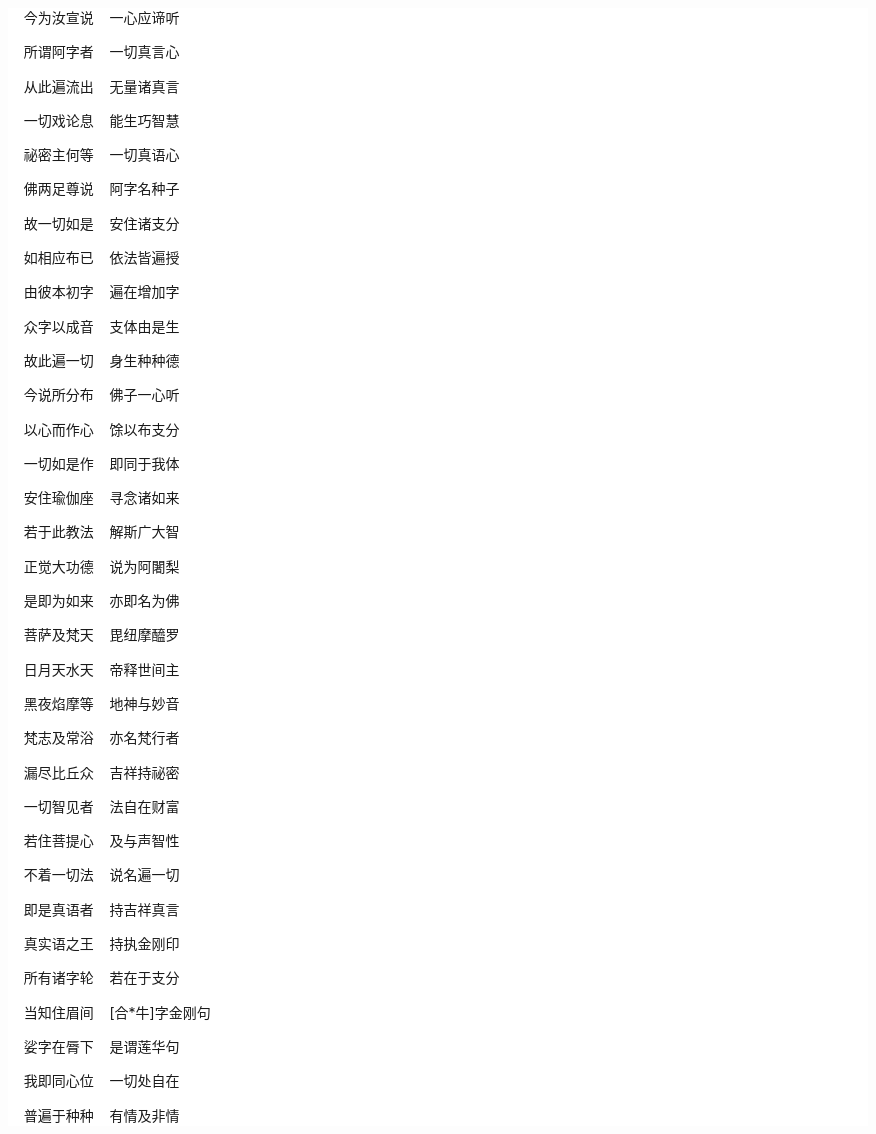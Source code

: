 &nbsp;&nbsp;&nbsp;&nbsp;今为汝宣说&nbsp;&nbsp;&nbsp;&nbsp;一心应谛听

&nbsp;&nbsp;&nbsp;&nbsp;所谓阿字者&nbsp;&nbsp;&nbsp;&nbsp;一切真言心

&nbsp;&nbsp;&nbsp;&nbsp;从此遍流出&nbsp;&nbsp;&nbsp;&nbsp;无量诸真言

&nbsp;&nbsp;&nbsp;&nbsp;一切戏论息&nbsp;&nbsp;&nbsp;&nbsp;能生巧智慧

&nbsp;&nbsp;&nbsp;&nbsp;祕密主何等&nbsp;&nbsp;&nbsp;&nbsp;一切真语心

&nbsp;&nbsp;&nbsp;&nbsp;佛两足尊说&nbsp;&nbsp;&nbsp;&nbsp;阿字名种子

&nbsp;&nbsp;&nbsp;&nbsp;故一切如是&nbsp;&nbsp;&nbsp;&nbsp;安住诸支分

&nbsp;&nbsp;&nbsp;&nbsp;如相应布已&nbsp;&nbsp;&nbsp;&nbsp;依法皆遍授

&nbsp;&nbsp;&nbsp;&nbsp;由彼本初字&nbsp;&nbsp;&nbsp;&nbsp;遍在增加字

&nbsp;&nbsp;&nbsp;&nbsp;众字以成音&nbsp;&nbsp;&nbsp;&nbsp;支体由是生

&nbsp;&nbsp;&nbsp;&nbsp;故此遍一切&nbsp;&nbsp;&nbsp;&nbsp;身生种种德

&nbsp;&nbsp;&nbsp;&nbsp;今说所分布&nbsp;&nbsp;&nbsp;&nbsp;佛子一心听

&nbsp;&nbsp;&nbsp;&nbsp;以心而作心&nbsp;&nbsp;&nbsp;&nbsp;馀以布支分

&nbsp;&nbsp;&nbsp;&nbsp;一切如是作&nbsp;&nbsp;&nbsp;&nbsp;即同于我体

&nbsp;&nbsp;&nbsp;&nbsp;安住瑜伽座&nbsp;&nbsp;&nbsp;&nbsp;寻念诸如来

&nbsp;&nbsp;&nbsp;&nbsp;若于此教法&nbsp;&nbsp;&nbsp;&nbsp;解斯广大智

&nbsp;&nbsp;&nbsp;&nbsp;正觉大功德&nbsp;&nbsp;&nbsp;&nbsp;说为阿闍梨

&nbsp;&nbsp;&nbsp;&nbsp;是即为如来&nbsp;&nbsp;&nbsp;&nbsp;亦即名为佛

&nbsp;&nbsp;&nbsp;&nbsp;菩萨及梵天&nbsp;&nbsp;&nbsp;&nbsp;毘纽摩醯罗

&nbsp;&nbsp;&nbsp;&nbsp;日月天水天&nbsp;&nbsp;&nbsp;&nbsp;帝释世间主

&nbsp;&nbsp;&nbsp;&nbsp;黑夜焰摩等&nbsp;&nbsp;&nbsp;&nbsp;地神与妙音

&nbsp;&nbsp;&nbsp;&nbsp;梵志及常浴&nbsp;&nbsp;&nbsp;&nbsp;亦名梵行者

&nbsp;&nbsp;&nbsp;&nbsp;漏尽比丘众&nbsp;&nbsp;&nbsp;&nbsp;吉祥持祕密

&nbsp;&nbsp;&nbsp;&nbsp;一切智见者&nbsp;&nbsp;&nbsp;&nbsp;法自在财富

&nbsp;&nbsp;&nbsp;&nbsp;若住菩提心&nbsp;&nbsp;&nbsp;&nbsp;及与声智性

&nbsp;&nbsp;&nbsp;&nbsp;不着一切法&nbsp;&nbsp;&nbsp;&nbsp;说名遍一切

&nbsp;&nbsp;&nbsp;&nbsp;即是真语者&nbsp;&nbsp;&nbsp;&nbsp;持吉祥真言

&nbsp;&nbsp;&nbsp;&nbsp;真实语之王&nbsp;&nbsp;&nbsp;&nbsp;持执金刚印

&nbsp;&nbsp;&nbsp;&nbsp;所有诸字轮&nbsp;&nbsp;&nbsp;&nbsp;若在于支分

&nbsp;&nbsp;&nbsp;&nbsp;当知住眉间&nbsp;&nbsp;&nbsp;&nbsp;[合\*牛]字金刚句

&nbsp;&nbsp;&nbsp;&nbsp;娑字在脣下&nbsp;&nbsp;&nbsp;&nbsp;是谓莲华句

&nbsp;&nbsp;&nbsp;&nbsp;我即同心位&nbsp;&nbsp;&nbsp;&nbsp;一切处自在

&nbsp;&nbsp;&nbsp;&nbsp;普遍于种种&nbsp;&nbsp;&nbsp;&nbsp;有情及非情
